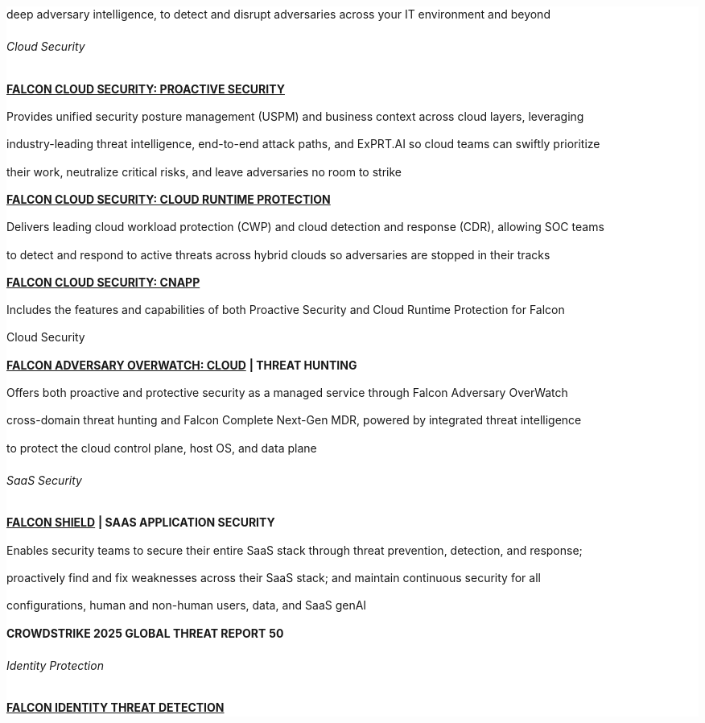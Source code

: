 deep adversary intelligence, to detect and disrupt adversaries across your IT environment and beyond
###### Cloud Security

**[FALCON CLOUD SECURITY: PROACTIVE SECURITY](https://www.crowdstrike.com/products/cloud-security/)**

Provides unified security posture management (USPM) and business context across cloud layers, leveraging

industry-leading threat intelligence, end-to-end attack paths, and ExPRT.AI so cloud teams can swiftly prioritize

their work, neutralize critical risks, and leave adversaries no room to strike

**[FALCON CLOUD SECURITY: CLOUD RUNTIME PROTECTION](https://www.crowdstrike.com/platform/cloud-security/cdr/)**

Delivers leading cloud workload protection (CWP) and cloud detection and response (CDR), allowing SOC teams

to detect and respond to active threats across hybrid clouds so adversaries are stopped in their tracks

**[FALCON CLOUD SECURITY: CNAPP](https://www.crowdstrike.com/platform/cloud-security/cnapp/)**

Includes the features and capabilities of both Proactive Security and Cloud Runtime Protection for Falcon

Cloud Security

**[FALCON ADVERSARY OVERWATCH: CLOUD](https://www.crowdstrike.com/services/managed-services/falcon-overwatch-threat-hunting/cloud-threat-hunting/)** **| THREAT HUNTING**

Offers both proactive and protective security as a managed service through Falcon Adversary OverWatch

cross-domain threat hunting and Falcon Complete Next-Gen MDR, powered by integrated threat intelligence

to protect the cloud control plane, host OS, and data plane
###### SaaS Security

**[FALCON SHIELD](https://www.crowdstrike.com/platform/falcon-shield/)** **| SAAS APPLICATION SECURITY**

Enables security teams to secure their entire SaaS stack through threat prevention, detection, and response;

proactively find and fix weaknesses across their SaaS stack; and maintain continuous security for all

configurations, human and non-human users, data, and SaaS genAI

**CROWDSTRIKE 2025 GLOBAL THREAT REPORT** **50**
###### Identity Protection

**[FALCON IDENTITY THREAT DETECTION](https://www.crowdstrike.com/platform/identity-protection/itdr/)**

